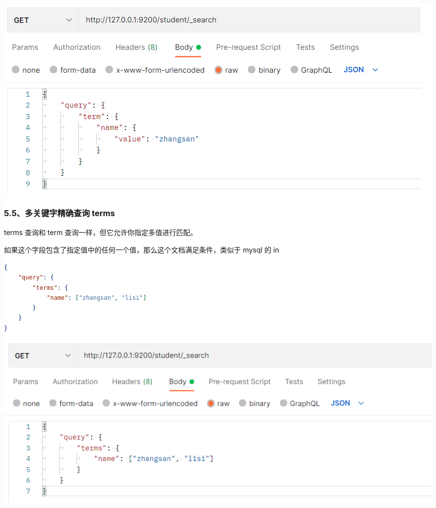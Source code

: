 

![image-20211212232450084.png](./img/Ok5d7GbrRKj8HM_N/1639710875748-8316e7a8-43c5-482f-a0ed-c78029bef067-623114.png)



### 5.5、多关键字精确查询 terms


terms 查询和 term 查询一样，但它允许你指定多值进行匹配。



如果这个字段包含了指定值中的任何一个值，那么这个文档满足条件，类似于 mysql 的 in



```json
{
	"query": {
		"terms": {
			"name": ["zhangsan", "lisi"]
		}
	}
}
```



![image-20211212232643074.png](./img/Ok5d7GbrRKj8HM_N/1639710880833-87a06eff-a1d5-415b-bbef-4723f2398de4-412745.png)
